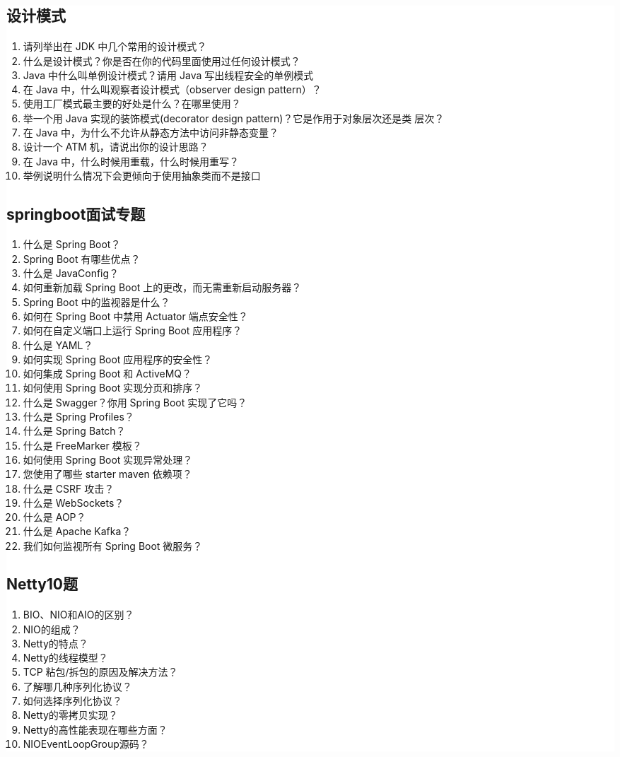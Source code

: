 ## 设计模式

1. 请列举出在 JDK 中几个常用的设计模式？
2. 什么是设计模式？你是否在你的代码里面使用过任何设计模式？
3. Java 中什么叫单例设计模式？请用 Java 写出线程安全的单例模式
4. 在 Java 中，什么叫观察者设计模式（observer design pattern）？
5. 使用工厂模式最主要的好处是什么？在哪里使用？
6. 举一个用 Java 实现的装饰模式(decorator design pattern)？它是作用于对象层次还是类
层次？
7. 在 Java 中，为什么不允许从静态方法中访问非静态变量？
8. 设计一个 ATM 机，请说出你的设计思路？
9. 在 Java 中，什么时候用重载，什么时候用重写？
10. 举例说明什么情况下会更倾向于使用抽象类而不是接口

## springboot面试专题

1. 什么是 Spring Boot？
2. Spring Boot 有哪些优点？
3. 什么是 JavaConfig？
4. 如何重新加载 Spring Boot 上的更改，而无需重新启动服务器？
5. Spring Boot 中的监视器是什么？
6. 如何在 Spring Boot 中禁用 Actuator 端点安全性？
7. 如何在自定义端口上运行 Spring Boot 应用程序？
8. 什么是 YAML？
9. 如何实现 Spring Boot 应用程序的安全性？
10. 如何集成 Spring Boot 和 ActiveMQ？
11. 如何使用 Spring Boot 实现分页和排序？
12. 什么是 Swagger？你用 Spring Boot 实现了它吗？
13. 什么是 Spring Profiles？
14. 什么是 Spring Batch？
15. 什么是 FreeMarker 模板？
16. 如何使用 Spring Boot 实现异常处理？
17. 您使用了哪些 starter maven 依赖项？
18. 什么是 CSRF 攻击？
19. 什么是 WebSockets？
20. 什么是 AOP？
21. 什么是 Apache Kafka？
22. 我们如何监视所有 Spring Boot 微服务？

## Netty10题

1. BIO、NIO和AIO的区别？
2. NIO的组成？
3. Netty的特点？
4. Netty的线程模型？
5. TCP 粘包/拆包的原因及解决方法？
6. 了解哪几种序列化协议？
7. 如何选择序列化协议？
8. Netty的零拷贝实现？
9. Netty的高性能表现在哪些方面？
10. NIOEventLoopGroup源码？
